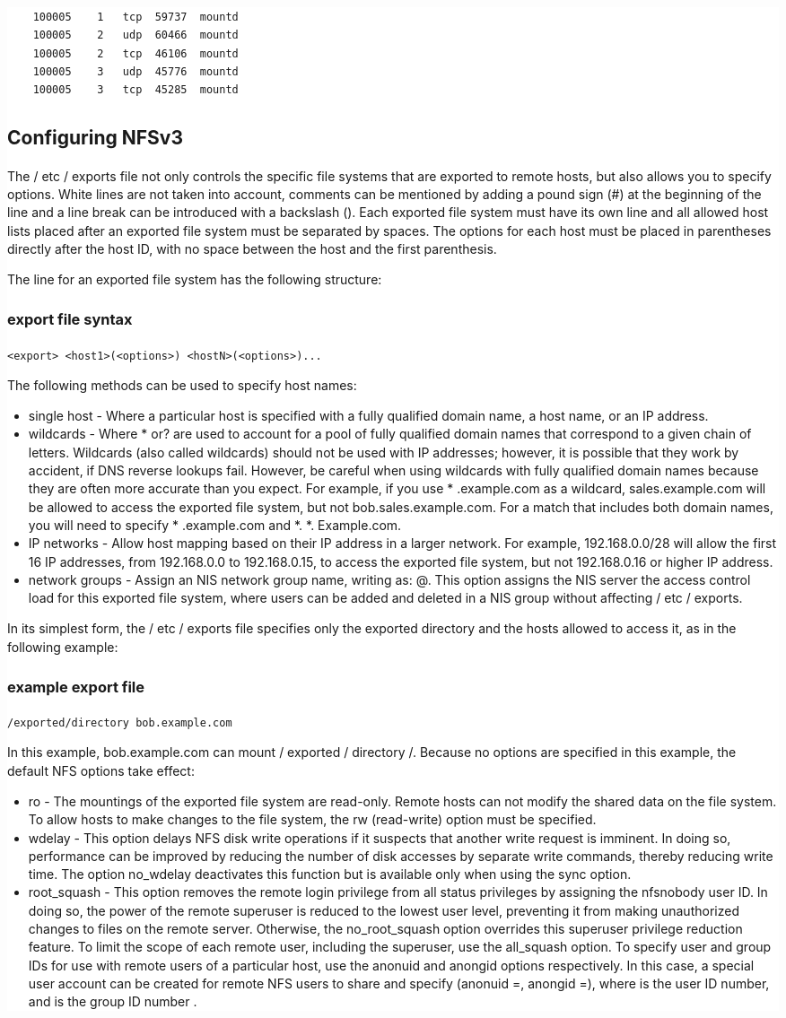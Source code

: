 ```
    100005    1   tcp  59737  mountd
    100005    2   udp  60466  mountd
    100005    2   tcp  46106  mountd
    100005    3   udp  45776  mountd
    100005    3   tcp  45285  mountd
```

## Configuring NFSv3
The / etc / exports file not only controls the specific file systems that are exported to remote hosts, but also allows you to specify options. White lines are not taken into account, comments can be mentioned by adding a pound sign (#) at the beginning of the line and a line break can be introduced with a backslash (). Each exported file system must have its own line and all allowed host lists placed after an exported file system must be separated by spaces. The options for each host must be placed in parentheses directly after the host ID, with no space between the host and the first parenthesis.


The line for an exported file system has the following structure:

### export file syntax

    <export> <host1>(<options>) <hostN>(<options>)...
    

The following methods can be used to specify host names:
* single host - Where a particular host is specified with a fully qualified domain name, a host name, or an IP address.
* wildcards - Where * or? are used to account for a pool of fully qualified domain names that correspond to a given chain of letters. Wildcards (also called wildcards) should not be used with IP addresses; however, it is possible that they work by accident, if DNS reverse lookups fail. However, be careful when using wildcards with fully qualified domain names because they are often more accurate than you expect. For example, if you use * .example.com as a wildcard, sales.example.com will be allowed to access the exported file system, but not bob.sales.example.com. For a match that includes both domain names, you will need to specify * .example.com and *. *. Example.com.
* IP networks - Allow host mapping based on their IP address in a larger network. For example, 192.168.0.0/28 will allow the first 16 IP addresses, from 192.168.0.0 to 192.168.0.15, to access the exported file system, but not 192.168.0.16 or higher IP address.
* network groups - Assign an NIS network group name, writing as: @. This option assigns the NIS server the access control load for this exported file system, where users can be added and deleted in a NIS group without affecting / etc / exports.


In its simplest form, the / etc / exports file specifies only the exported directory and the hosts allowed to access it, as in the following example:

### example export file

    /exported/directory bob.example.com

In this example, bob.example.com can mount / exported / directory /. Because no options are specified in this example, the default NFS options take effect:
* ro - The mountings of the exported file system are read-only. Remote hosts can not modify the shared data on the file system. To allow hosts to make changes to the file system, the rw (read-write) option must be specified.
* wdelay - This option delays NFS disk write operations if it suspects that another write request is imminent. In doing so, performance can be improved by reducing the number of disk accesses by separate write commands, thereby reducing write time. The option no_wdelay deactivates this function but is available only when using the sync option.
* root_squash - This option removes the remote login privilege from all status privileges by assigning the nfsnobody user ID. In doing so, the power of the remote superuser is reduced to the lowest user level, preventing it from making unauthorized changes to files on the remote server. Otherwise, the no_root_squash option overrides this superuser privilege reduction feature. To limit the scope of each remote user, including the superuser, use the all_squash option. To specify user and group IDs for use with remote users of a particular host, use the anonuid and anongid options respectively. In this case, a special user account can be created for remote NFS users to share and specify (anonuid =, anongid =), where is the user ID number, and is the group ID number .